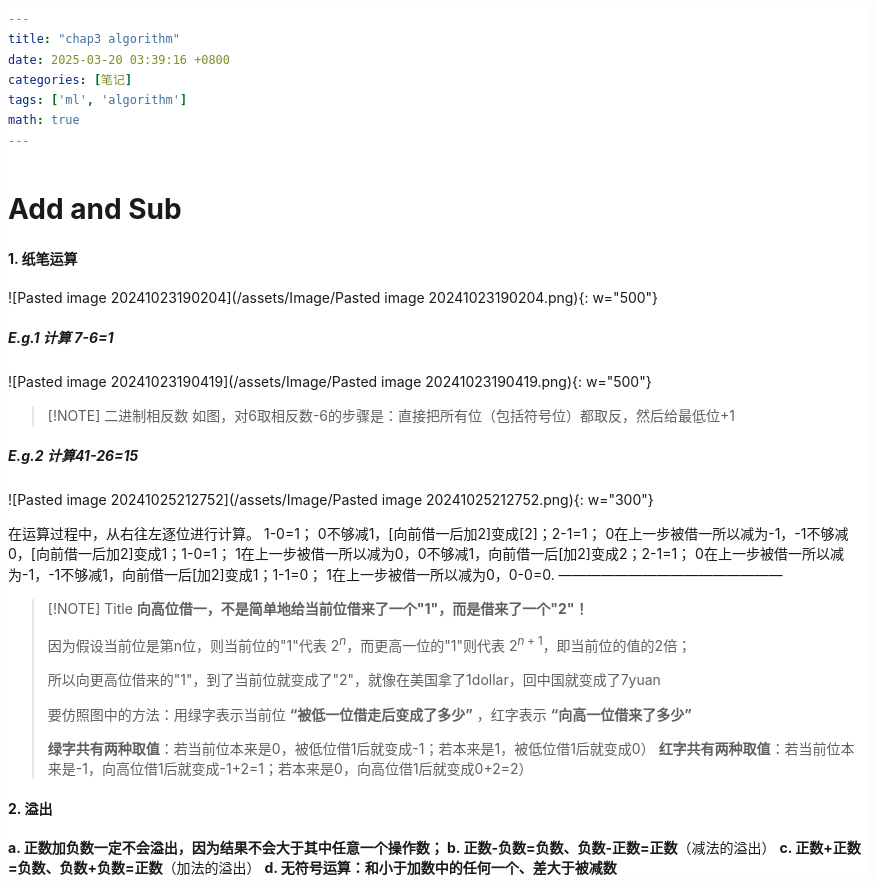 ```yaml
---
title: "chap3 algorithm"
date: 2025-03-20 03:39:16 +0800
categories: [笔记]
tags: ['ml', 'algorithm']
math: true
---
```


# Add and Sub

#### 1. 纸笔运算

![Pasted image 20241023190204](/assets/Image/Pasted image 20241023190204.png){: w="500"}

##### E.g.1 计算 7-6=1
![Pasted image 20241023190419](/assets/Image/Pasted image 20241023190419.png){: w="500"}

> [!NOTE] 二进制相反数
> 如图，对6取相反数-6的步骤是：直接把所有位（包括符号位）都取反，然后给最低位+1

##### E.g.2 计算41-26=15
![Pasted image 20241025212752](/assets/Image/Pasted image 20241025212752.png){: w="300"}

在运算过程中，从右往左逐位进行计算。
1-0=1；
0不够减1，[向前借一后加2]变成[2]；2-1=1；
0在上一步被借一所以减为-1，-1不够减0，[向前借一后加2]变成1；1-0=1；
1在上一步被借一所以减为0，0不够减1，向前借一后[加2]变成2；2-1=1；
0在上一步被借一所以减为-1，-1不够减1，向前借一后[加2]变成1；1-1=0；
1在上一步被借一所以减为0，0-0=0.
————————————————


> [!NOTE] Title
> ****向高位借一，不是简单地给当前位借来了一个"1"，而是借来了一个"2"！****
> 
> 因为假设当前位是第n位，则当前位的"1"代表 $2^n$，而更高一位的"1"则代表 $2^{n+1}$，即当前位的值的2倍；
> 
> 所以向更高位借来的"1"，到了当前位就变成了"2"，就像在美国拿了1dollar，回中国就变成了7yuan
> 
> 要仿照图中的方法：用绿字表示当前位 **“被低一位借走后变成了多少”** ，红字表示 **“向高一位借来了多少”**
> 
> **绿字共有两种取值**：若当前位本来是0，被低位借1后就变成-1；若本来是1，被低位借1后就变成0）
> **红字共有两种取值**：若当前位本来是-1，向高位借1后就变成-1+2=1；若本来是0，向高位借1后就变成0+2=2）



#### 2. 溢出

**a. 正数加负数一定不会溢出，因为结果不会大于其中任意一个操作数；
b. 正数-负数=负数、负数-正数=正数**（减法的溢出）
**c. 正数+正数=负数、负数+负数=正数**（加法的溢出）
**d. 无符号运算：和小于加数中的任何一个、差大于被减数**
